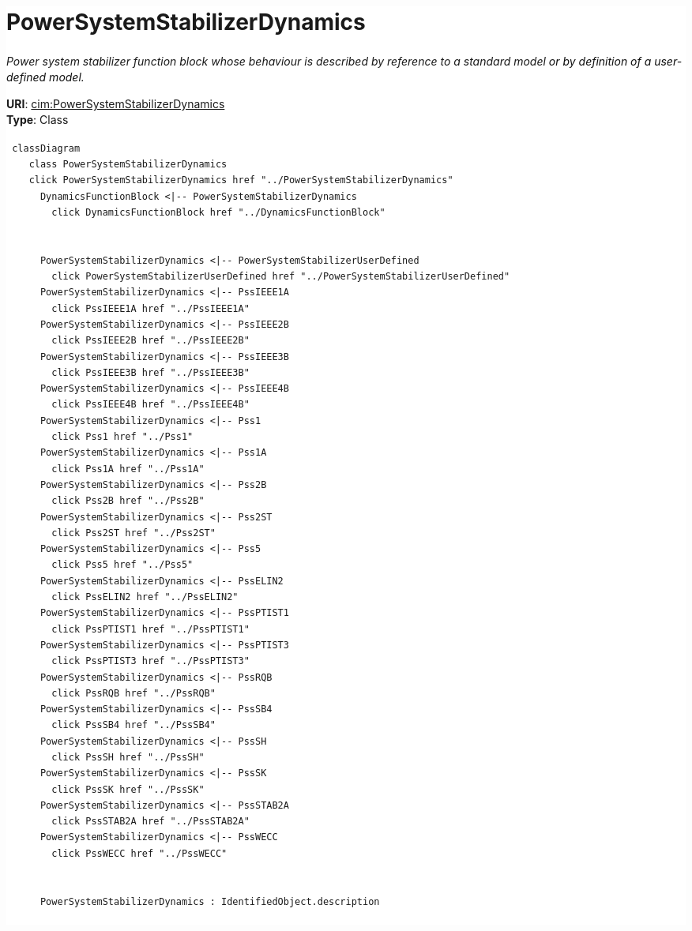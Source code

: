 # PowerSystemStabilizerDynamics


_Power system stabilizer function block whose behaviour is described by reference to a standard model <font color="#0f0f0f">or by definition of a user-defined model.</font>_





**URI**: [cim:PowerSystemStabilizerDynamics](http://iec.ch/TC57/CIM100#PowerSystemStabilizerDynamics)<br />
**Type**: Class




```mermaid
 classDiagram
    class PowerSystemStabilizerDynamics
    click PowerSystemStabilizerDynamics href "../PowerSystemStabilizerDynamics"
      DynamicsFunctionBlock <|-- PowerSystemStabilizerDynamics
        click DynamicsFunctionBlock href "../DynamicsFunctionBlock"
      

      PowerSystemStabilizerDynamics <|-- PowerSystemStabilizerUserDefined
        click PowerSystemStabilizerUserDefined href "../PowerSystemStabilizerUserDefined"
      PowerSystemStabilizerDynamics <|-- PssIEEE1A
        click PssIEEE1A href "../PssIEEE1A"
      PowerSystemStabilizerDynamics <|-- PssIEEE2B
        click PssIEEE2B href "../PssIEEE2B"
      PowerSystemStabilizerDynamics <|-- PssIEEE3B
        click PssIEEE3B href "../PssIEEE3B"
      PowerSystemStabilizerDynamics <|-- PssIEEE4B
        click PssIEEE4B href "../PssIEEE4B"
      PowerSystemStabilizerDynamics <|-- Pss1
        click Pss1 href "../Pss1"
      PowerSystemStabilizerDynamics <|-- Pss1A
        click Pss1A href "../Pss1A"
      PowerSystemStabilizerDynamics <|-- Pss2B
        click Pss2B href "../Pss2B"
      PowerSystemStabilizerDynamics <|-- Pss2ST
        click Pss2ST href "../Pss2ST"
      PowerSystemStabilizerDynamics <|-- Pss5
        click Pss5 href "../Pss5"
      PowerSystemStabilizerDynamics <|-- PssELIN2
        click PssELIN2 href "../PssELIN2"
      PowerSystemStabilizerDynamics <|-- PssPTIST1
        click PssPTIST1 href "../PssPTIST1"
      PowerSystemStabilizerDynamics <|-- PssPTIST3
        click PssPTIST3 href "../PssPTIST3"
      PowerSystemStabilizerDynamics <|-- PssRQB
        click PssRQB href "../PssRQB"
      PowerSystemStabilizerDynamics <|-- PssSB4
        click PssSB4 href "../PssSB4"
      PowerSystemStabilizerDynamics <|-- PssSH
        click PssSH href "../PssSH"
      PowerSystemStabilizerDynamics <|-- PssSK
        click PssSK href "../PssSK"
      PowerSystemStabilizerDynamics <|-- PssSTAB2A
        click PssSTAB2A href "../PssSTAB2A"
      PowerSystemStabilizerDynamics <|-- PssWECC
        click PssWECC href "../PssWECC"
      
      
      PowerSystemStabilizerDynamics : IdentifiedObject.description
        
```